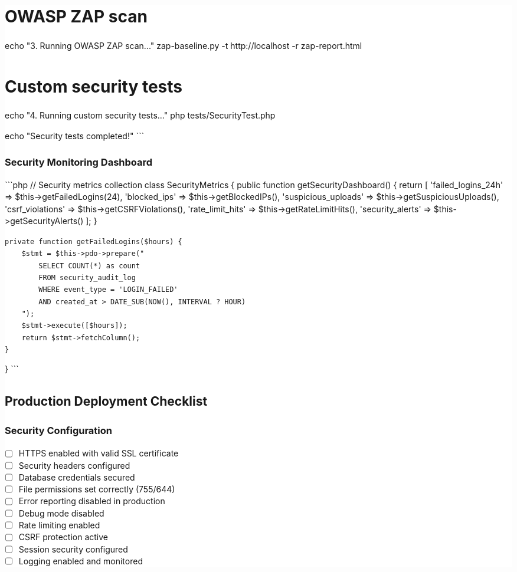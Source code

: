 # OWASP ZAP scan
echo "3. Running OWASP ZAP scan..."
zap-baseline.py -t http://localhost -r zap-report.html

# Custom security tests
echo "4. Running custom security tests..."
php tests/SecurityTest.php

echo "Security tests completed!"
\`\`\`

### Security Monitoring Dashboard
\`\`\`php
// Security metrics collection
class SecurityMetrics {
    public function getSecurityDashboard() {
        return [
            'failed_logins_24h' => $this->getFailedLogins(24),
            'blocked_ips' => $this->getBlockedIPs(),
            'suspicious_uploads' => $this->getSuspiciousUploads(),
            'csrf_violations' => $this->getCSRFViolations(),
            'rate_limit_hits' => $this->getRateLimitHits(),
            'security_alerts' => $this->getSecurityAlerts()
        ];
    }
    
    private function getFailedLogins($hours) {
        $stmt = $this->pdo->prepare("
            SELECT COUNT(*) as count 
            FROM security_audit_log 
            WHERE event_type = 'LOGIN_FAILED' 
            AND created_at > DATE_SUB(NOW(), INTERVAL ? HOUR)
        ");
        $stmt->execute([$hours]);
        return $stmt->fetchColumn();
    }
}
\`\`\`

## Production Deployment Checklist

### Security Configuration
- [ ] HTTPS enabled with valid SSL certificate
- [ ] Security headers configured
- [ ] Database credentials secured
- [ ] File permissions set correctly (755/644)
- [ ] Error reporting disabled in production
- [ ] Debug mode disabled
- [ ] Rate limiting enabled
- [ ] CSRF protection active
- [ ] Session security configured
- [ ] Logging enabled and monitored
